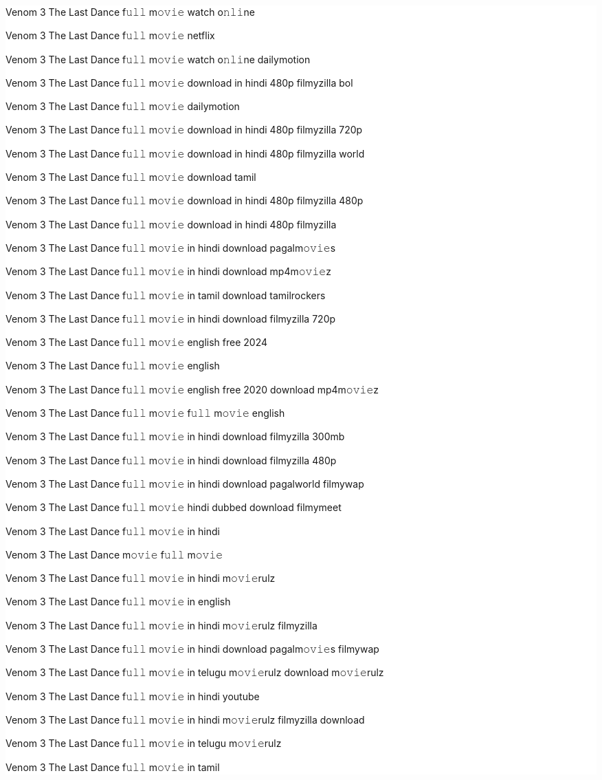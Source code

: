Venom 3 The Last Dance f𝚞𝚕𝚕 m𝚘𝚟𝚒𝚎 watch o𝚗𝚕𝚒ne

Venom 3 The Last Dance f𝚞𝚕𝚕 m𝚘𝚟𝚒𝚎 netflix

Venom 3 The Last Dance f𝚞𝚕𝚕 m𝚘𝚟𝚒𝚎 watch o𝚗𝚕𝚒ne dailymotion

Venom 3 The Last Dance f𝚞𝚕𝚕 m𝚘𝚟𝚒𝚎 download in hindi 480p filmyzilla bol

Venom 3 The Last Dance f𝚞𝚕𝚕 m𝚘𝚟𝚒𝚎 dailymotion

Venom 3 The Last Dance f𝚞𝚕𝚕 m𝚘𝚟𝚒𝚎 download in hindi 480p filmyzilla 720p

Venom 3 The Last Dance f𝚞𝚕𝚕 m𝚘𝚟𝚒𝚎 download in hindi 480p filmyzilla world

Venom 3 The Last Dance f𝚞𝚕𝚕 m𝚘𝚟𝚒𝚎 download tamil

Venom 3 The Last Dance f𝚞𝚕𝚕 m𝚘𝚟𝚒𝚎 download in hindi 480p filmyzilla 480p

Venom 3 The Last Dance f𝚞𝚕𝚕 m𝚘𝚟𝚒𝚎 download in hindi 480p filmyzilla

Venom 3 The Last Dance f𝚞𝚕𝚕 m𝚘𝚟𝚒𝚎 in hindi download pagalm𝚘𝚟𝚒𝚎s

Venom 3 The Last Dance f𝚞𝚕𝚕 m𝚘𝚟𝚒𝚎 in hindi download mp4m𝚘𝚟𝚒𝚎z

Venom 3 The Last Dance f𝚞𝚕𝚕 m𝚘𝚟𝚒𝚎 in tamil download tamilrockers

Venom 3 The Last Dance f𝚞𝚕𝚕 m𝚘𝚟𝚒𝚎 in hindi download filmyzilla 720p

Venom 3 The Last Dance f𝚞𝚕𝚕 m𝚘𝚟𝚒𝚎 english free 2024

Venom 3 The Last Dance f𝚞𝚕𝚕 m𝚘𝚟𝚒𝚎 english

Venom 3 The Last Dance f𝚞𝚕𝚕 m𝚘𝚟𝚒𝚎 english free 2020 download mp4m𝚘𝚟𝚒𝚎z

Venom 3 The Last Dance f𝚞𝚕𝚕 m𝚘𝚟𝚒𝚎 f𝚞𝚕𝚕 m𝚘𝚟𝚒𝚎 english

Venom 3 The Last Dance f𝚞𝚕𝚕 m𝚘𝚟𝚒𝚎 in hindi download filmyzilla 300mb

Venom 3 The Last Dance f𝚞𝚕𝚕 m𝚘𝚟𝚒𝚎 in hindi download filmyzilla 480p

Venom 3 The Last Dance f𝚞𝚕𝚕 m𝚘𝚟𝚒𝚎 in hindi download pagalworld filmywap

Venom 3 The Last Dance f𝚞𝚕𝚕 m𝚘𝚟𝚒𝚎 hindi dubbed download filmymeet

Venom 3 The Last Dance f𝚞𝚕𝚕 m𝚘𝚟𝚒𝚎 in hindi

Venom 3 The Last Dance m𝚘𝚟𝚒𝚎 f𝚞𝚕𝚕 m𝚘𝚟𝚒𝚎

Venom 3 The Last Dance f𝚞𝚕𝚕 m𝚘𝚟𝚒𝚎 in hindi m𝚘𝚟𝚒𝚎rulz

Venom 3 The Last Dance f𝚞𝚕𝚕 m𝚘𝚟𝚒𝚎 in english

Venom 3 The Last Dance f𝚞𝚕𝚕 m𝚘𝚟𝚒𝚎 in hindi m𝚘𝚟𝚒𝚎rulz filmyzilla

Venom 3 The Last Dance f𝚞𝚕𝚕 m𝚘𝚟𝚒𝚎 in hindi download pagalm𝚘𝚟𝚒𝚎s filmywap

Venom 3 The Last Dance f𝚞𝚕𝚕 m𝚘𝚟𝚒𝚎 in telugu m𝚘𝚟𝚒𝚎rulz download m𝚘𝚟𝚒𝚎rulz

Venom 3 The Last Dance f𝚞𝚕𝚕 m𝚘𝚟𝚒𝚎 in hindi youtube

Venom 3 The Last Dance f𝚞𝚕𝚕 m𝚘𝚟𝚒𝚎 in hindi m𝚘𝚟𝚒𝚎rulz filmyzilla download

Venom 3 The Last Dance f𝚞𝚕𝚕 m𝚘𝚟𝚒𝚎 in telugu m𝚘𝚟𝚒𝚎rulz

Venom 3 The Last Dance f𝚞𝚕𝚕 m𝚘𝚟𝚒𝚎 in tamil
